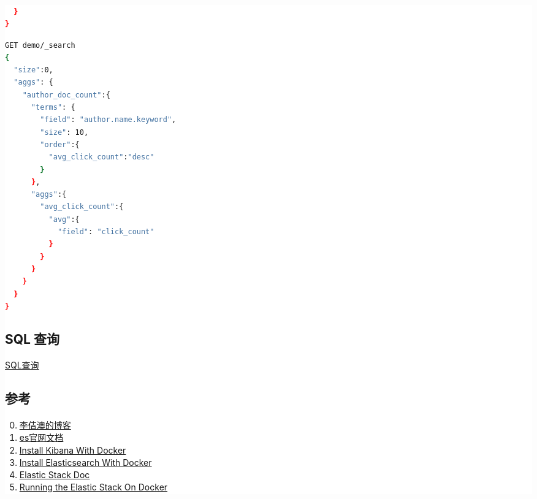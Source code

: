 ```sh
  }
}
```

```sh
GET demo/_search
{
  "size":0,
  "aggs": {
    "author_doc_count":{
      "terms": {
        "field": "author.name.keyword",
        "size": 10,
        "order":{
          "avg_click_count":"desc"
        }
      },
      "aggs":{
        "avg_click_count":{
          "avg":{
            "field": "click_count"
          }
        }
      }
    }
  }
}
```


## SQL 查询

[SQL查询][20]


## 参考

0. [李佶澳的博客][1]
1. [es官网文档][21]
2. [Install Kibana With Docker][2]
3. [Install Elasticsearch With Docker][3]
4. [Elastic Stack Doc][4]
5. [Running the Elastic Stack On Docker][5]

[1]: https://www.lijiaocn.com "李佶澳的博客"
[2]: https://www.elastic.co/guide/en/elasticsearch/reference/current/docker.html "Install Elasticsearch With Docker"
[3]: https://www.elastic.co/guide/en/kibana/current/docker.html "Install Kibana With Docker" 
[4]: https://www.elastic.co/guide/index.html "Elastic Stack Doc"
[5]: https://www.elastic.co/guide/en/elastic-stack-get-started/current/get-started-docker.html "Running the Elastic Stack On Docker"
[6]: https://www.elastic.co/guide/en/elasticsearch/reference/current/mapping-params.html "Mapping Parameters"
[7]: https://www.elastic.co/guide/en/elasticsearch/reference/current/mapping-types.html "Mapping types"
[8]: https://www.elastic.co/guide/en/elasticsearch/reference/current/mapping-fields.html "Metadata fields"
[9]: https://www.elastic.co/guide/en/elasticsearch/reference/current/query-dsl.html "ES Query DSL"
[10]: https://www.elastic.co/guide/en/elasticsearch/reference/current/search-aggregations.html "ES Aggregation"
[11]: https://www.elastic.co/guide/en/elasticsearch/reference/current/query-dsl-match-query.html "ES Match query"
[12]: https://www.elastic.co/guide/en/elasticsearch/reference/current/query-dsl-bool-query.html  "ES Boolean query"
[13]: https://www.elastic.co/guide/en/elasticsearch/reference/current/query-dsl-boosting-query.html "ES boosting query"
[14]: https://www.elastic.co/guide/en/elasticsearch/reference/current/query-dsl-constant-score-query.html "ES constant score"
[15]: https://www.elastic.co/guide/en/elasticsearch/reference/current/query-dsl-dis-max-query.html  "ES Disjunction max query"
[16]: https://www.elastic.co/guide/en/elasticsearch/reference/current/query-dsl-function-score-query.html "ES Function score query"
[17]: https://www.elastic.co/guide/en/elasticsearch/reference/current/query-dsl-match-all-query.html "ES match all query"
[18]: https://www.elastic.co/guide/en/elasticsearch/reference/current/term-level-queries.html "ES term level query"
[19]: https://elkguide.elasticsearch.cn/ "ELK Stack 中文指南"
[20]: https://www.elastic.co/guide/en/elasticsearch/reference/7.1/sql-syntax-select.html "SQL查询"
[21]: https://www.elastic.co/guide/index.html "es官网文档"
[22]: https://www.elastic.co/guide/en/elasticsearch/reference/current/multi-fields.html#multi-fields "multi-fields"
[23]: https://www.elastic.co/guide/en/elasticsearch/reference/current/term-level-queries.html "term-level-queries"
[24]: https://www.elastic.co/guide/en/elasticsearch/reference/current/full-text-queries.html "full text queries"
[25]: https://www.elastic.co/guide/en/elasticsearch/reference/current/compound-queries.html "Compound queries"
[26]: https://www.elastic.co/guide/en/elasticsearch/reference/current/joining-queries.html "Joining queries"
[27]: https://www.elastic.co/guide/en/elasticsearch/reference/current/geo-queries.html "Geo queries"
[28]: https://www.elastic.co/guide/en/elasticsearch/reference/current/shape-queries.html "Shape queries"
[29]: https://www.elastic.co/guide/en/elasticsearch/reference/current/specialized-queries.html "Specialized queries"
[30]: https://www.elastic.co/guide/en/elasticsearch/reference/current/high-availability.html "Set up a cluster for high availability"
[31]: https://www.elastic.co/guide/en/elasticsearch/reference/current/modules-node.html "Node roles"
[32]: https://www.elastic.co/guide/en/elasticsearch/reference/current/scalability.html "Scalability and resilience: clusters, nodes, and shards"
[33]: https://www.elastic.co/cn/elasticon/conf/2016/sf/quantitative-cluster-sizing "testing with your own data and queries."
[34]: https://www.elastic.co/guide/en/elasticsearch/reference/current/xpack-ccr.html "Cross-cluster replication"
[35]: https://www.elastic.co/guide/en/elasticsearch/reference/current/high-availability-cluster-design.html "Designing for resilience"
[36]: https://www.elastic.co/guide/en/elasticsearch/reference/current/docs-replication.html "Reading and Writing documents"
[37]: https://www.microsoft.com/en-us/research/wp-content/uploads/2008/02/tr-2008-25.pdf "PacificA: Replication in Log-Based Distributed Storage Systems"
[38]: https://www.elastic.co/guide/en/elasticsearch/reference/current/search-shard-routing.html#search-adaptive-replica "Adaptive replica selection"
[39]: https://www.elastic.co/guide/en/elasticsearch/reference/current/getting-started.html "Quick Start"
[40]: https://www.elastic.co/guide/en/elasticsearch/reference/current/search-search.html "Search API"
[41]: https://www.elastic.co/guide/en/elasticsearch/reference/current/query-dsl-range-query.html "range"
[42]: https://www.elastic.co/guide/en/elasticsearch/reference/current/query-dsl-exists-query.html "exists"
[43]: https://www.elastic.co/guide/en/elasticsearch/reference/current/query-dsl-fuzzy-query.html "fuzzy"
[44]: https://www.elastic.co/guide/en/elasticsearch/reference/current/query-dsl-ids-query.html "ids"
[45]: https://www.elastic.co/guide/en/elasticsearch/reference/current/query-dsl-prefix-query.html "prefix"
[46]: https://www.elastic.co/guide/en/elasticsearch/reference/current/query-dsl-regexp-query.html "regexp"
[47]: https://www.elastic.co/guide/en/elasticsearch/reference/current/query-dsl-term-query.html "term"
[48]: https://www.elastic.co/guide/en/elasticsearch/reference/current/query-dsl-terms-query.html "terms"
[49]: https://www.elastic.co/guide/en/elasticsearch/reference/current/query-dsl-terms-set-query.html "terms-set"

[50]: https://www.elastic.co/guide/en/elasticsearch/reference/current/query-dsl-wildcard-query.html "wildcard"
[51]: https://www.elastic.co/guide/en/elasticsearch/reference/current/index.html "Elasticsearch Guide"
[52]: https://www.elastic.co/guide/en/elasticsearch/reference/7.17/mapping.html "Mapping"
[53]: https://www.elastic.co/guide/en/elasticsearch/reference/7.17/rest-apis.html "Elastic Api"
[54]: https://www.elastic.co/guide/en/elasticsearch/reference/7.17/indices-create-index.html "Create Index Api"
[55]: https://www.elastic.co/guide/en/elasticsearch/reference/7.17/mapping-params.html "Mapping Parameters"
[56]: https://www.elastic.co/guide/en/elasticsearch/reference/7.17/indices.html "Index Apis"
[57]: https://www.elastic.co/guide/en/elasticsearch/reference/7.17/multi-fields.html "multi-fields"
[58]: https://www.elastic.co/guide/en/elasticsearch/reference/current/docs-get.html#docs-get-api-response-body "Get Api"
[59]: https://www.elastic.co/guide/en/elasticsearch/reference/current/indices-create-index.html "Create index API"
[60]: https://www.elastic.co/guide/en/elasticsearch/reference/current/index-modules.html#index-modules-settings "Index Settings"
[61]: https://www.elastic.co/guide/en/elasticsearch/reference/current/aliases.html "Aliases"
[62]: https://www.elastic.co/guide/en/elasticsearch/reference/current/index-modules.html#_settings_in_other_index_modules "settings_in_other_index_modules"
[63]: https://www.elastic.co/guide/en/elasticsearch/reference/current/test-analyzer.html "test-analyzer"